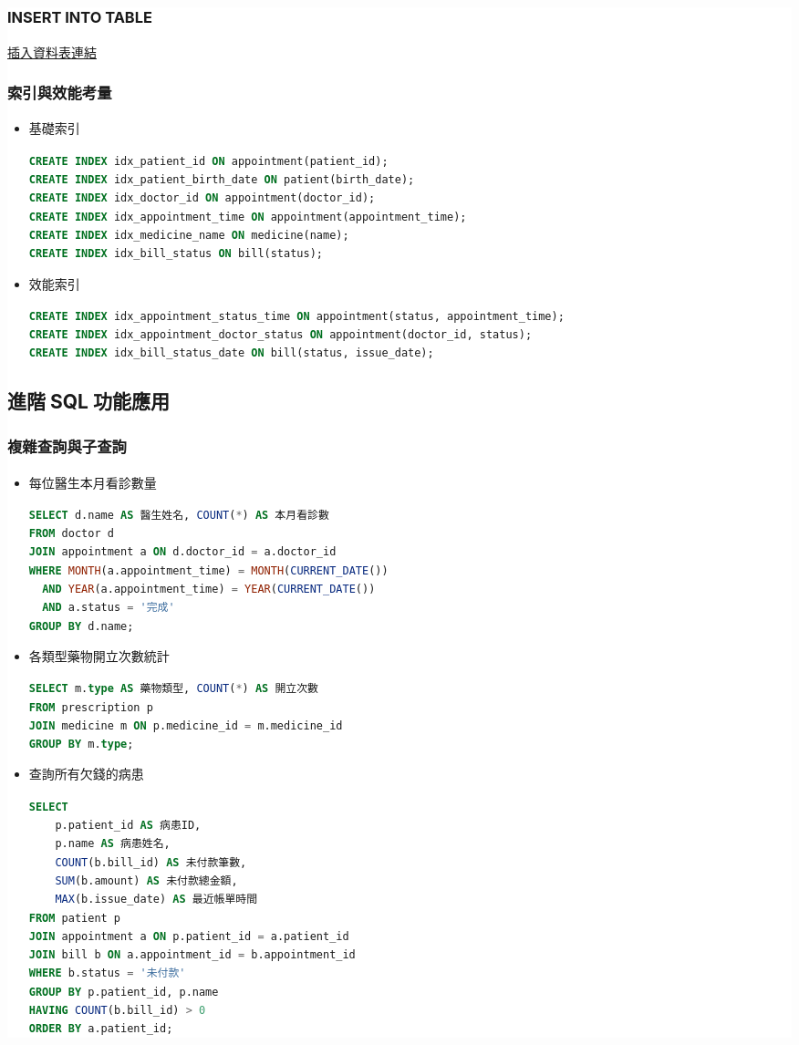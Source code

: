 ### INSERT INTO TABLE
[插入資料表連結](https://github.com/kevin083177/mariadb-final/blob/main/insert_value.sql)

### 索引與效能考量
- 基礎索引
    ```sql
    CREATE INDEX idx_patient_id ON appointment(patient_id);
    CREATE INDEX idx_patient_birth_date ON patient(birth_date);
    CREATE INDEX idx_doctor_id ON appointment(doctor_id);
    CREATE INDEX idx_appointment_time ON appointment(appointment_time);
    CREATE INDEX idx_medicine_name ON medicine(name);
    CREATE INDEX idx_bill_status ON bill(status);
    ```
- 效能索引
    ```sql
    CREATE INDEX idx_appointment_status_time ON appointment(status, appointment_time);
    CREATE INDEX idx_appointment_doctor_status ON appointment(doctor_id, status);
    CREATE INDEX idx_bill_status_date ON bill(status, issue_date);
    ```
## 進階 SQL 功能應用
### 複雜查詢與子查詢
- 每位醫生本月看診數量
    ```sql
    SELECT d.name AS 醫生姓名, COUNT(*) AS 本月看診數
    FROM doctor d
    JOIN appointment a ON d.doctor_id = a.doctor_id
    WHERE MONTH(a.appointment_time) = MONTH(CURRENT_DATE())
      AND YEAR(a.appointment_time) = YEAR(CURRENT_DATE())
      AND a.status = '完成'
    GROUP BY d.name;
    ```
    
- 各類型藥物開立次數統計
    ```sql
    SELECT m.type AS 藥物類型, COUNT(*) AS 開立次數
    FROM prescription p
    JOIN medicine m ON p.medicine_id = m.medicine_id
    GROUP BY m.type;
    ```

- 查詢所有欠錢的病患
    ```sql
    SELECT 
        p.patient_id AS 病患ID,
        p.name AS 病患姓名,
        COUNT(b.bill_id) AS 未付款筆數,
        SUM(b.amount) AS 未付款總金額,
        MAX(b.issue_date) AS 最近帳單時間
    FROM patient p
    JOIN appointment a ON p.patient_id = a.patient_id
    JOIN bill b ON a.appointment_id = b.appointment_id
    WHERE b.status = '未付款'
    GROUP BY p.patient_id, p.name
    HAVING COUNT(b.bill_id) > 0
    ORDER BY a.patient_id;
    ```
